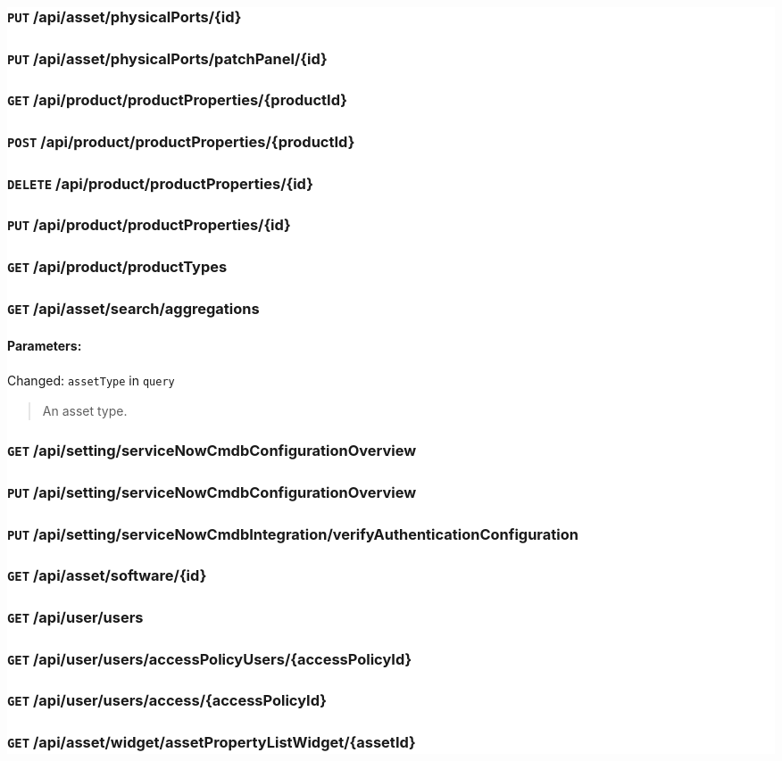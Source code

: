 ### `PUT` /api/asset/physicalPorts/{id}


### `PUT` /api/asset/physicalPorts/patchPanel/{id}


### `GET` /api/product/productProperties/{productId}


### `POST` /api/product/productProperties/{productId}


### `DELETE` /api/product/productProperties/{id}


### `PUT` /api/product/productProperties/{id}


### `GET` /api/product/productTypes


### `GET` /api/asset/search/aggregations


#### Parameters:

Changed: `assetType` in `query`
> An asset type.


### `GET` /api/setting/serviceNowCmdbConfigurationOverview


### `PUT` /api/setting/serviceNowCmdbConfigurationOverview


### `PUT` /api/setting/serviceNowCmdbIntegration/verifyAuthenticationConfiguration


### `GET` /api/asset/software/{id}


### `GET` /api/user/users


### `GET` /api/user/users/accessPolicyUsers/{accessPolicyId}


### `GET` /api/user/users/access/{accessPolicyId}


### `GET` /api/asset/widget/assetPropertyListWidget/{assetId}

